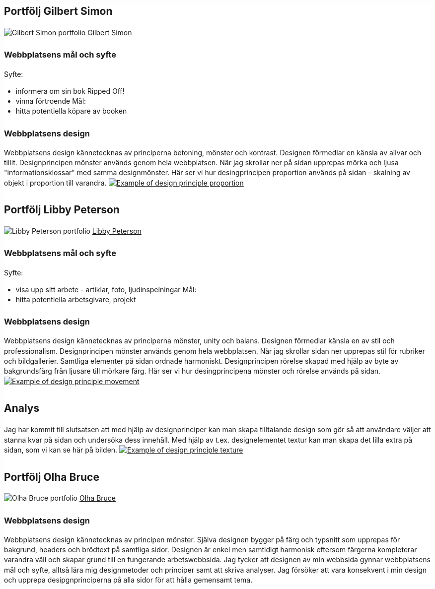 ## Portfölj Gilbert Simon
<img src="../image/portfolio/gilbert-simon.png" alt="Gilbert Simon portfolio" class="analysis-img" width="500">
<a href="https://www.gilbertsimonmd.com/" target="_blank">Gilbert Simon</a>

### Webbplatsens mål och syfte
Syfte:
* informera om sin bok Ripped Off!
* vinna förtroende
Mål:
* hitta potentiella köpare av booken

###  Webbplatsens design
Webbplatsens design kännetecknas av principerna betoning, mönster och kontrast. Designen förmedlar en känsla av allvar och tillit. Designprincipen mönster används genom hela webbplatsen. När jag skrollar ner på sidan upprepas mörka och ljusa "informationsklossar" med samma designmönster. Här ser vi hur desingprincipen proportion används på sidan - skalning av objekt i proportion till varandra. <a href="../image/portfolio/gilbert-simon-proportion.jpg" target="_blank"><img src="../image/portfolio/gilbert-simon-proportion.jpg" alt="Example of design principle proportion" width="300"></a>

## Portfölj Libby Peterson
<img src="../image/portfolio/libby-peterson.png" alt="Libby Peterson portfolio" class="analysis-img" width="500">
<a href="https://www.libbypeterson.com/" target="_blank">Libby Peterson</a>

### Webbplatsens mål och syfte
Syfte:
* visa upp sitt arbete - artiklar, foto, ljudinspelningar
Mål:
* hitta potentiella arbetsgivare, projekt

###  Webbplatsens design
Webbplatsens design kännetecknas av principerna mönster, unity och balans. Designen förmedlar känsla en av stil och professionalism. Designprincipen mönster används genom hela webbplatsen. När jag skrollar sidan ner upprepas stil för rubriker och bildgallerier. Samtliga elementer på sidan ordnade harmoniskt. Designprincipen rörelse skapad med hjälp av byte av bakgrundsfärg från ljusare till mörkare färg. Här ser vi hur desingprincipena mönster och rörelse används på sidan. <a href="../image/portfolio/libby-peterson-movement.jpg" target="_blank"><img src="../image/portfolio/libby-peterson-movement.jpg" alt="Example of design principle movement" width="300"></a>

Analys
-----------------------

Jag har kommit till slutsatsen att med hjälp av designprinciper kan man skapa tilltalande design som gör så att användare väljer att stanna kvar på sidan och undersöka dess innehåll. Med hjälp av t.ex. designelementet textur kan man skapa det lilla extra på sidan, som vi kan se här på bilden. <a href="../image/portfolio/libby-peterson-texture.jpg" target="_blank"><img src="../image/portfolio/libby-peterson-texture.jpg" alt="Example of design principle texture" width="200"></a>

## Portfölj Olha Bruce
<img src="../image/portfolio/portfolio-olha-bruce.jpg" alt="Olha Bruce portfolio" class="analysis-img" width="500">
<a href="http://www.student.bth.se/~olbr22/dbwebb-kurser/design/me/portfolio/index.php" target="_blank">Olha Bruce</a>

###  Webbplatsens design
Webbplatsens design kännetecknas av principen mönster. Själva designen bygger på färg och typsnitt som upprepas för bakgrund, headers och brödtext på samtliga sidor. Designen är enkel men samtidigt harmonisk eftersom färgerna kompleterar varandra väll och skapar grund till en fungerande arbetswebbsida. Jag tycker att designen av min webbsida gynnar webbplatsens mål och syfte, alltså lära mig designmetoder och principer samt att skriva analyser. Jag försöker att vara konsekvent i min design och upprepa desipgnprinciperna på alla sidor för att hålla gemensamt tema.
